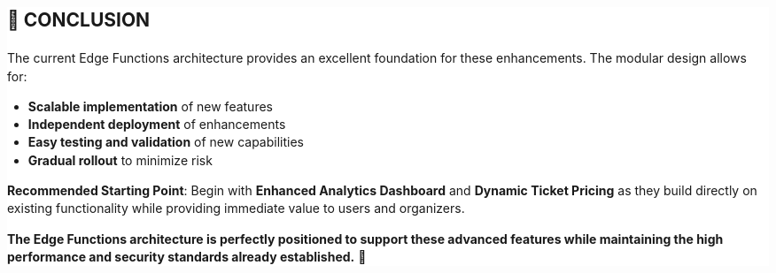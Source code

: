 
## 🎉 **CONCLUSION**

The current Edge Functions architecture provides an excellent foundation for these enhancements. The modular design allows for:

- **Scalable implementation** of new features
- **Independent deployment** of enhancements
- **Easy testing and validation** of new capabilities
- **Gradual rollout** to minimize risk

**Recommended Starting Point**: Begin with **Enhanced Analytics Dashboard** and **Dynamic Ticket Pricing** as they build directly on existing functionality while providing immediate value to users and organizers.

**The Edge Functions architecture is perfectly positioned to support these advanced features while maintaining the high performance and security standards already established.** 🚀
